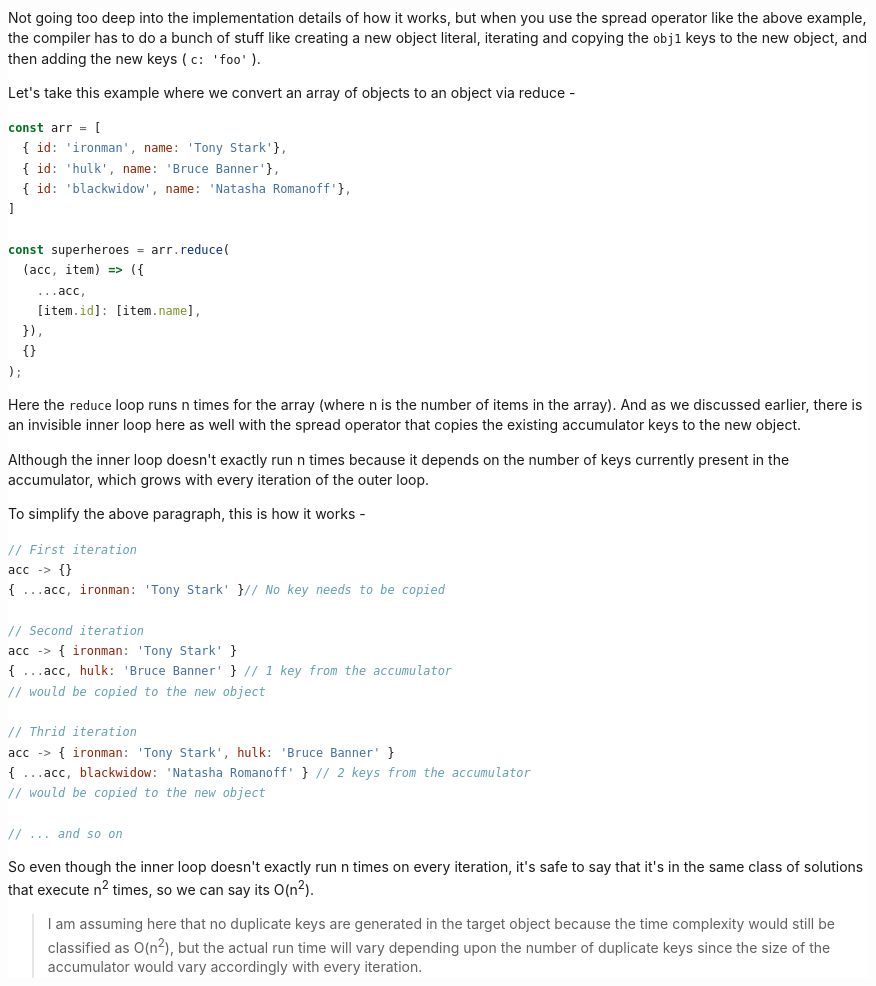 Not going too deep into the implementation details of how it works, but when you use the spread operator like the above example, the compiler has to do a bunch of stuff like creating a new object literal, iterating and copying the `obj1` keys to the new object, and then adding the new keys ( `c: 'foo'` ).

Let's take this example where we convert an array of objects to an object via reduce -

```jsx
const arr = [
  { id: 'ironman', name: 'Tony Stark'},
  { id: 'hulk', name: 'Bruce Banner'},
  { id: 'blackwidow', name: 'Natasha Romanoff'},
]

const superheroes = arr.reduce(
  (acc, item) => ({
    ...acc,
    [item.id]: [item.name],
  }),
  {}
);
```

Here the `reduce` loop runs n times for the array (where n is the number of items in the array). And as we discussed earlier, there is an invisible inner loop here as well with the spread operator that copies the existing accumulator keys to the new object. 

Although the inner loop doesn't exactly run n times because it depends on the number of keys currently present in the accumulator, which grows with every iteration of the outer loop. 

To simplify the above paragraph, this is how it works -

```jsx
// First iteration
acc -> {} 
{ ...acc, ironman: 'Tony Stark' }// No key needs to be copied

// Second iteration
acc -> { ironman: 'Tony Stark' } 
{ ...acc, hulk: 'Bruce Banner' } // 1 key from the accumulator 
// would be copied to the new object

// Thrid iteration
acc -> { ironman: 'Tony Stark', hulk: 'Bruce Banner' } 
{ ...acc, blackwidow: 'Natasha Romanoff' } // 2 keys from the accumulator 
// would be copied to the new object 

// ... and so on
```

So even though the inner loop doesn't exactly run n times on every iteration, it's safe to say that it's in the same class of solutions that execute n<sup>2</sup> times, so we can say its O(n<sup>2</sup>).

 > I am assuming here that no duplicate keys are generated in the target object because the time complexity would still be classified as O(n<sup>2</sup>), but the actual run time will vary depending upon the number of duplicate keys since the size of the accumulator would vary accordingly with every iteration.
